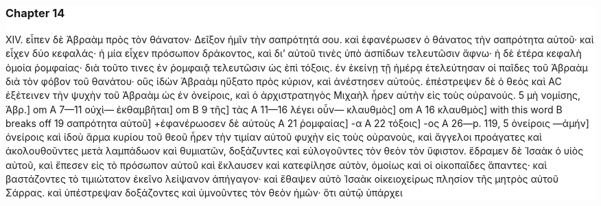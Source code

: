 
### Chapter 14

<p>XIV. εἶπεν δὲ Ἁβραὰμ πρὸς τὸν θάνατον· Δεῖξον ἡμῖν τὴν σαπρότητά σου. καὶ
                            ἐφανέρωσεν ὁ θάνατος τὴν σαπρότητα αὐτοῦ· καὶ εἶχεν δύο κεφαλάς· ἡ μία
                            εἶχεν πρόσωπον δράκοντος, καὶ διʼ αὐτοῦ τινὲς ὑπὸ ἀσπίδων <lb n="20"/>
                            τελευτῶσιν ἄφνω· ἡ δὲ ἑτέρα κεφαλὴ ὁμοία ῥομφαίας· διὰ τοῦτο τινες ἐν
                            ῥομφαιᾷ τελευτῶσιν ὡς ἐπὶ τόξοις. ἐν ἐκείνῃ τῇ ἡμέρᾳ ἐτελεύτησαν οἱ
                            παῖδες τοῦ Ἁβραὰμ διὰ τὸν φόβον τοῦ θανάτου· οὓς ἰδὼν Ἁβραὰμ ηὔξατο πρὸς
                            κύριον, καὶ ἀνέστησεν αὐτούς. ἐπέστρεψεν δὲ ὁ θεὸς καὶ <lb n="25"/>
                            <note type="marginal">AC</note> ἐξέτεινεν τὴν ψυχὴν τοῦ Ἁβραὰμ ὡς ἐν
                            ὀνείροις, καὶ ὁ ἀρχιστρατηγὸς Μιχαὴλ ἦρεν αὐτὴν εἰς τοὺς οὐρανούς. <note
                                type="footnote">5 μὴ νομίσης, Ἁβρ.] om A 7—11 οὐχὶ— ἐκθαμβῆται] om B
                                9 τῆς] τὰς A 11—16 λέγει οὗν— κλαυθμὸς] om A 16 κλαυθμὸς] with this
                                word B breaks off 19 σαπρότητα αὐτοῦ] +ἐφανέρωοσεν δὲ αὐτοὺς A 21
                                ῥομφαίας] -α A 22 τόξοις] -ος A 26—p. 119, 5 ὀνείροις —ἀμήν]
                                ὀνείροις καὶ ἰδοὺ ἄρμα κυρίου τοῦ θεοῦ ἦρεν τὴν τιμίαν αὐτοῦ φυχὴν
                                εἰς τοὺς οὐρανοὺς, καὶ ἄγγελοι προάγατες καὶ ἀκολουθοῦντες μετὰ
                                λαμπάδωον καὶ θυμιατῶν, δοξάζυντες καὶ εὐλογοῦντες τὸν θεὸν τὸν
                                ὕφιστον. ἔδραμεν δὲ Ἰσαὰκ ὁ υἱὸς αὐτοῦ, καὶ ἔπεσεν εἰς τὸ πρόσωπον
                                αὐτοῦ καὶ ἔκλαυσεν καὶ κατεφίλησε αὐτὸν, ὁμοίως καὶ οἱ οἰκοπαῖδες
                                ἅπαντες· καὶ βαστάζοντες τὸ τιμιώτατον ἐκεῖνο λείψανον ἀπήγαγον· καὶ
                                ἔθαψεν αὐτὸ Ἰσαὰκ οἰκειοχείρως πλησίον τῆς μητρὸς αὐτοῦ Σάρρας. καὶ
                                ὑπέστρεψαν δοξάζοντες καὶ ὑμνοῦντες τὸν θεὸν ἡμῶν· ὅτι αὐτῷ ὑπάρχει
